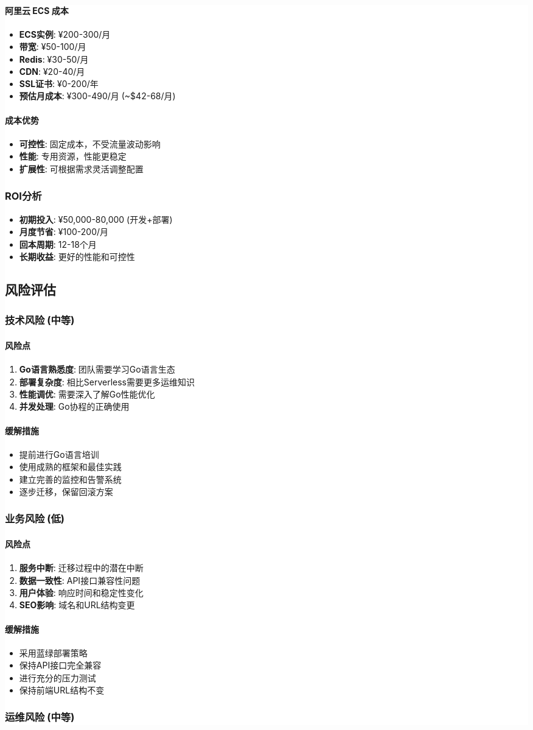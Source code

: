 #### 阿里云 ECS 成本
- **ECS实例**: ¥200-300/月
- **带宽**: ¥50-100/月
- **Redis**: ¥30-50/月
- **CDN**: ¥20-40/月
- **SSL证书**: ¥0-200/年
- **预估月成本**: ¥300-490/月 (~$42-68/月)

#### 成本优势
- **可控性**: 固定成本，不受流量波动影响
- **性能**: 专用资源，性能更稳定
- **扩展性**: 可根据需求灵活调整配置

### ROI分析
- **初期投入**: ¥50,000-80,000 (开发+部署)
- **月度节省**: ¥100-200/月
- **回本周期**: 12-18个月
- **长期收益**: 更好的性能和可控性

## 风险评估

### 技术风险 (中等)

#### 风险点
1. **Go语言熟悉度**: 团队需要学习Go语言生态
2. **部署复杂度**: 相比Serverless需要更多运维知识
3. **性能调优**: 需要深入了解Go性能优化
4. **并发处理**: Go协程的正确使用

#### 缓解措施
- 提前进行Go语言培训
- 使用成熟的框架和最佳实践
- 建立完善的监控和告警系统
- 逐步迁移，保留回滚方案

### 业务风险 (低)

#### 风险点
1. **服务中断**: 迁移过程中的潜在中断
2. **数据一致性**: API接口兼容性问题
3. **用户体验**: 响应时间和稳定性变化
4. **SEO影响**: 域名和URL结构变更

#### 缓解措施
- 采用蓝绿部署策略
- 保持API接口完全兼容
- 进行充分的压力测试
- 保持前端URL结构不变

### 运维风险 (中等)
